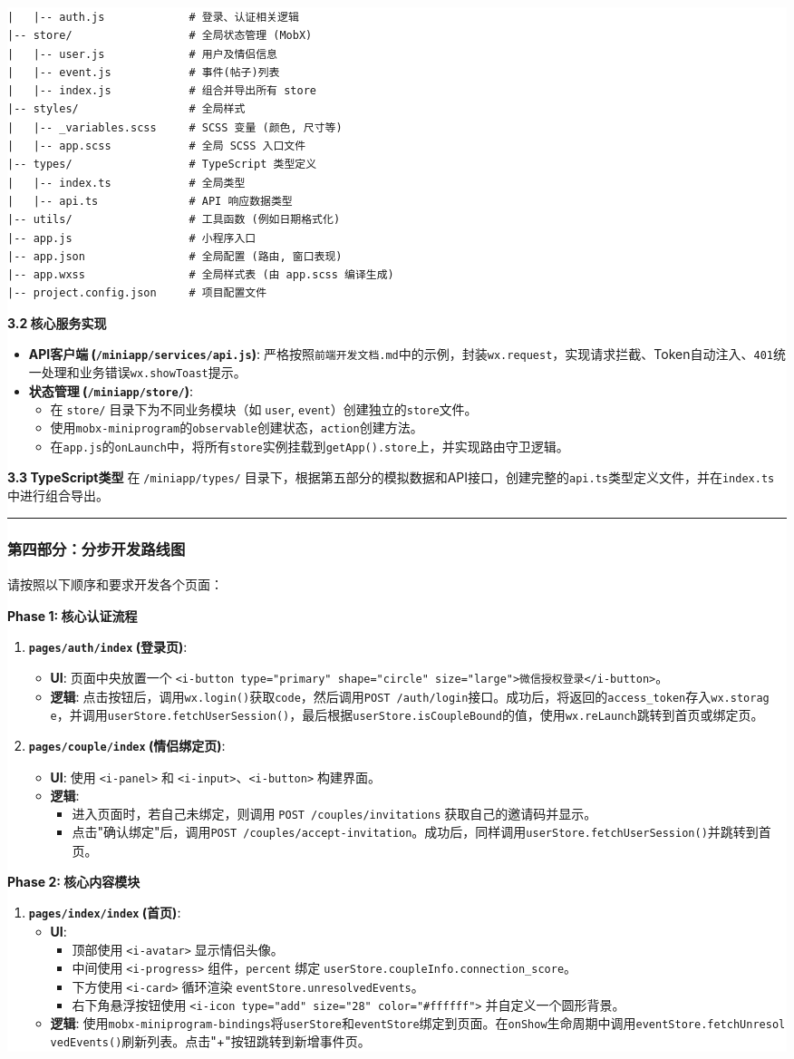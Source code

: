 ```
|   |-- auth.js             # 登录、认证相关逻辑
|-- store/                  # 全局状态管理 (MobX)
|   |-- user.js             # 用户及情侣信息
|   |-- event.js            # 事件(帖子)列表
|   |-- index.js            # 组合并导出所有 store
|-- styles/                 # 全局样式
|   |-- _variables.scss     # SCSS 变量 (颜色, 尺寸等)
|   |-- app.scss            # 全局 SCSS 入口文件
|-- types/                  # TypeScript 类型定义
|   |-- index.ts            # 全局类型
|   |-- api.ts              # API 响应数据类型
|-- utils/                  # 工具函数 (例如日期格式化)
|-- app.js                  # 小程序入口
|-- app.json                # 全局配置 (路由, 窗口表现)
|-- app.wxss                # 全局样式表 (由 app.scss 编译生成)
|-- project.config.json     # 项目配置文件
```

**3.2 核心服务实现**
*   **API客户端 (`/miniapp/services/api.js`)**: 严格按照`前端开发文档.md`中的示例，封装`wx.request`，实现请求拦截、Token自动注入、`401`统一处理和业务错误`wx.showToast`提示。
*   **状态管理 (`/miniapp/store/`)**:
    *   在 `store/` 目录下为不同业务模块（如 `user`, `event`）创建独立的`store`文件。
    *   使用`mobx-miniprogram`的`observable`创建状态，`action`创建方法。
    *   在`app.js`的`onLaunch`中，将所有`store`实例挂载到`getApp().store`上，并实现路由守卫逻辑。

**3.3 TypeScript类型**
在 `/miniapp/types/` 目录下，根据第五部分的模拟数据和API接口，创建完整的`api.ts`类型定义文件，并在`index.ts`中进行组合导出。

---

### **第四部分：分步开发路线图**

请按照以下顺序和要求开发各个页面：

**Phase 1: 核心认证流程**
1.  **`pages/auth/index` (登录页)**:
    *   **UI**: 页面中央放置一个 `<i-button type="primary" shape="circle" size="large">微信授权登录</i-button>`。
    *   **逻辑**: 点击按钮后，调用`wx.login()`获取`code`，然后调用`POST /auth/login`接口。成功后，将返回的`access_token`存入`wx.storage`，并调用`userStore.fetchUserSession()`，最后根据`userStore.isCoupleBound`的值，使用`wx.reLaunch`跳转到首页或绑定页。

2.  **`pages/couple/index` (情侣绑定页)**:
    *   **UI**: 使用 `<i-panel>` 和 `<i-input>`、`<i-button>` 构建界面。
    *   **逻辑**:
        *   进入页面时，若自己未绑定，则调用 `POST /couples/invitations` 获取自己的邀请码并显示。
        *   点击"确认绑定"后，调用`POST /couples/accept-invitation`。成功后，同样调用`userStore.fetchUserSession()`并跳转到首页。

**Phase 2: 核心内容模块**
1.  **`pages/index/index` (首页)**:
    *   **UI**:
        *   顶部使用 `<i-avatar>` 显示情侣头像。
        *   中间使用 `<i-progress>` 组件，`percent` 绑定 `userStore.coupleInfo.connection_score`。
        *   下方使用 `<i-card>` 循环渲染 `eventStore.unresolvedEvents`。
        *   右下角悬浮按钮使用 `<i-icon type="add" size="28" color="#ffffff">` 并自定义一个圆形背景。
    *   **逻辑**: 使用`mobx-miniprogram-bindings`将`userStore`和`eventStore`绑定到页面。在`onShow`生命周期中调用`eventStore.fetchUnresolvedEvents()`刷新列表。点击"+"按钮跳转到新增事件页。
